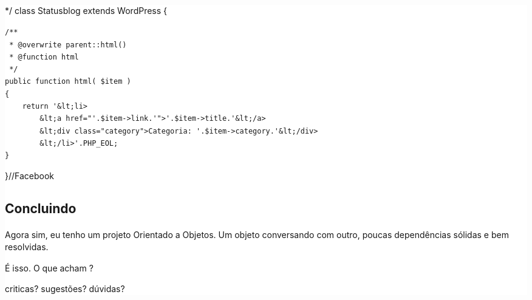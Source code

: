
 */
class Statusblog extends WordPress
{

	/**
	 * @overwrite parent::html()
	 * @function html
	 */
	public function html( $item )
	{
		return '&lt;li>
			&lt;a href="'.$item->link.'">'.$item->title.'&lt;/a>
			&lt;div class="category">Categoria: '.$item->category.'&lt;/div>
			&lt;/li>'.PHP_EOL;
	}

}//Facebook</pre>

## Concluindo

Agora sim, eu tenho um projeto Orientado a Objetos. Um objeto conversando com outro, poucas dependências sólidas e bem resolvidas.

É isso. O que acham ?

criticas? sugestões? dúvidas?

